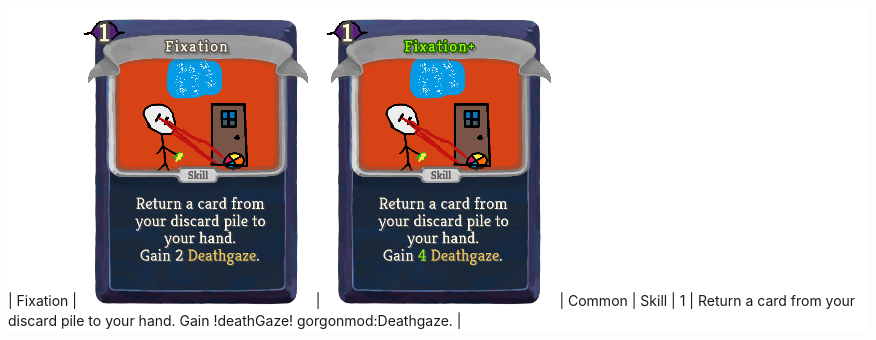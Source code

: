 | Fixation | ![](small-card-images/Fixation.png) | ![](small-card-images/FixationPlus.png) | Common | Skill | 1 | Return a card from your discard pile to your hand. Gain !deathGaze! gorgonmod:Deathgaze. |